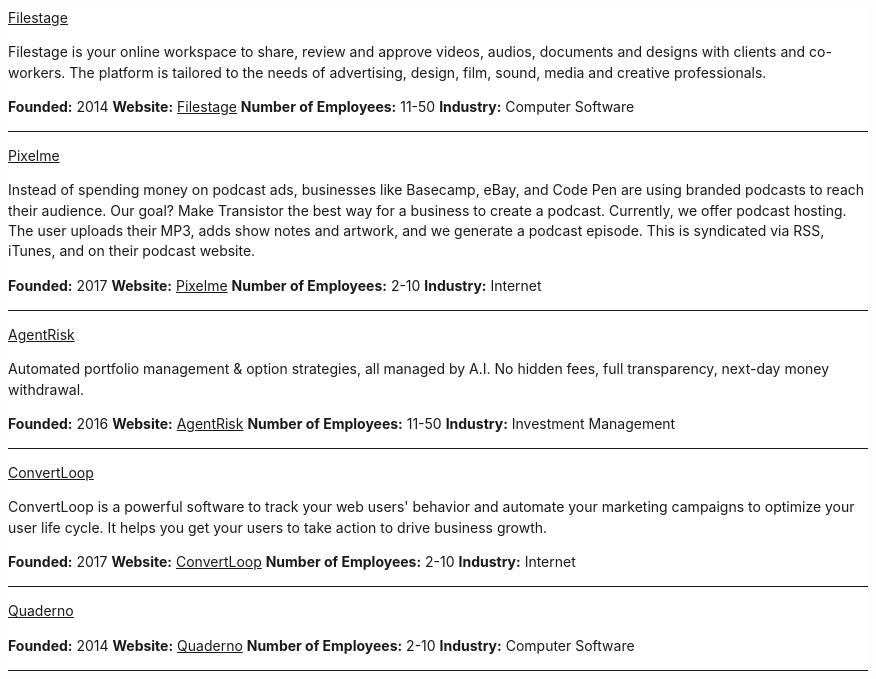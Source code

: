 
[Filestage](https://filestage.io/)

Filestage is your online workspace to share, review and approve videos, audios, documents and designs with clients and co-workers. The platform is tailored to the needs of advertising, design, film, sound, media and creative professionals.

**Founded:** 2014
**Website:** [Filestage](https://filestage.io/)
**Number of Employees:** 11-50
**Industry:** Computer Software

---

[Pixelme](https://www.pixelme.me/)

Instead of spending money on podcast ads, businesses like Basecamp, eBay, and Code Pen are using branded podcasts to reach their audience. Our goal? Make Transistor the best way for a business to create a podcast. Currently, we offer podcast hosting. The user uploads their MP3, adds show notes and artwork, and we generate a podcast episode. This is syndicated via RSS, iTunes, and on their podcast website.

**Founded:** 2017
**Website:** [Pixelme](https://www.pixelme.me/)
**Number of Employees:** 2-10
**Industry:** Internet

---

[AgentRisk](https://agentrisk.com)

Automated portfolio management & option strategies, all managed by A.I. No hidden fees, full transparency, next-day money withdrawal.

**Founded:** 2016
**Website:** [AgentRisk](https://agentrisk.com)
**Number of Employees:** 11-50
**Industry:** Investment Management

---

[ConvertLoop](http://convertloop.co)

ConvertLoop is a powerful software to track your web users' behavior and automate your marketing campaigns to optimize your user life cycle. It helps you get your users to take action to drive business growth.

**Founded:** 2017
**Website:** [ConvertLoop](http://convertloop.co)
**Number of Employees:** 2-10
**Industry:** Internet

---

[Quaderno](https://quaderno.io)

**Founded:** 2014
**Website:** [Quaderno](https://quaderno.io/)
**Number of Employees:** 2-10
**Industry:** Computer Software

---